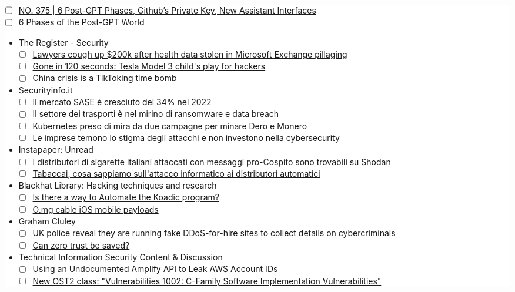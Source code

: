   - [ ] [NO. 375 | 6 Post-GPT Phases, Github’s Private Key, New Assistant Interfaces](https://danielmiessler.com/podcast/no-375/)
  - [ ] [6 Phases of the Post-GPT World](https://danielmiessler.com/blog/6-phases-post-gpt-world/)
- The Register - Security
  - [ ] [Lawyers cough up $200k after health data stolen in Microsoft Exchange pillaging](https://go.theregister.com/feed/www.theregister.com/2023/03/27/nyc_lawyers_security_data/)
  - [ ] [Gone in 120 seconds: Tesla Model 3 child's play for hackers](https://go.theregister.com/feed/www.theregister.com/2023/03/27/in_brief_security/)
  - [ ] [China crisis is a TikToking time bomb](https://go.theregister.com/feed/www.theregister.com/2023/03/27/china_crisis_is_a_tiktoking/)
- Securityinfo.it
  - [ ] [Il mercato SASE è cresciuto del 34% nel 2022](https://www.securityinfo.it/2023/03/27/il-mercato-sase-e-cresciuto-del-34-nel-2022/?utm_source=rss&utm_medium=rss&utm_campaign=il-mercato-sase-e-cresciuto-del-34-nel-2022)
  - [ ] [Il settore dei trasporti è nel mirino di ransomware e data breach](https://www.securityinfo.it/2023/03/27/settore-trasporti-ransomware-data-breach/?utm_source=rss&utm_medium=rss&utm_campaign=settore-trasporti-ransomware-data-breach)
  - [ ] [Kubernetes preso di mira da due campagne per minare Dero e Monero](https://www.securityinfo.it/2023/03/27/vulnerabilita-kubernetes-dero-monero/?utm_source=rss&utm_medium=rss&utm_campaign=vulnerabilita-kubernetes-dero-monero)
  - [ ] [Le imprese temono lo stigma degli attacchi e non investono nella cybersecurity](https://www.securityinfo.it/2023/03/27/imprese-attacchi-cybersecurity/?utm_source=rss&utm_medium=rss&utm_campaign=imprese-attacchi-cybersecurity)
- Instapaper: Unread
  - [ ] [I distributori di sigarette italiani attaccati con messaggi pro-Cospito sono trovabili su Shodan](https://attivissimo.blogspot.com/2023/03/i-distributori-di-sigarette-italiani.html)
  - [ ] [Tabaccai, cosa sappiamo sull'attacco informatico ai distributori automatici](https://www.wired.it/article/tabaccai-attacco-informatico-distributori-sigarette-cospito/)
- Blackhat Library: Hacking techniques and research
  - [ ] [Is there a way to Automate the Koadic program?](https://www.reddit.com/r/blackhat/comments/123od5z/is_there_a_way_to_automate_the_koadic_program/)
  - [ ] [O.mg cable iOS mobile payloads](https://www.reddit.com/r/blackhat/comments/12413y4/omg_cable_ios_mobile_payloads/)
- Graham Cluley
  - [ ] [UK police reveal they are running fake DDoS-for-hire sites to collect details on cybercriminals](https://www.bitdefender.com/blog/hotforsecurity/uk-police-reveal-they-are-running-fake-ddos-for-hire-sites-to-collect-details-on-cybercriminals/)
  - [ ] [Can zero trust be saved?](https://grahamcluley.com/feed-sponsor-kolide-5/)
- Technical Information Security Content & Discussion
  - [ ] [Using an Undocumented Amplify API to Leak AWS Account IDs](https://www.reddit.com/r/netsec/comments/123oj5k/using_an_undocumented_amplify_api_to_leak_aws/)
  - [ ] [New OST2 class: "Vulnerabilities 1002: C-Family Software Implementation Vulnerabilities"](https://www.reddit.com/r/netsec/comments/123ldeb/new_ost2_class_vulnerabilities_1002_cfamily/)
